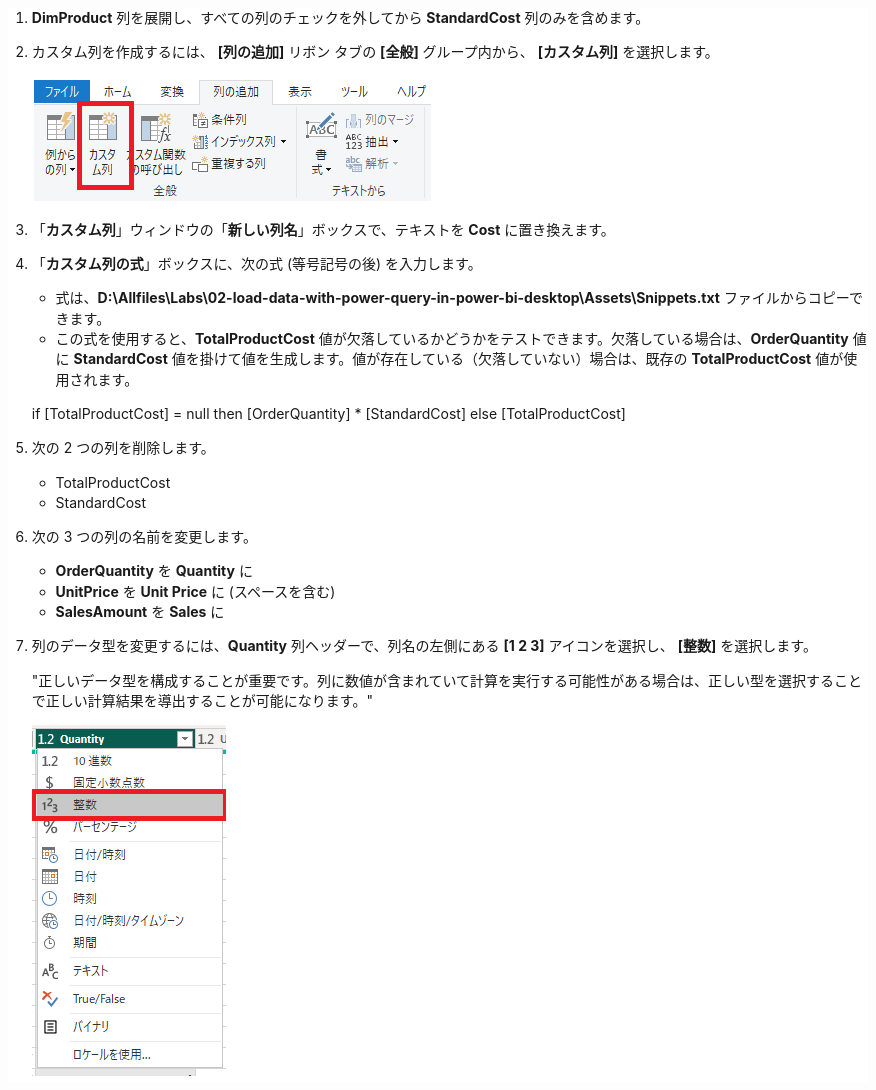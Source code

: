 1. **DimProduct** 列を展開し、すべての列のチェックを外してから **StandardCost** 列のみを含めます。

1. カスタム列を作成するには、 **[列の追加]** リボン タブの **[全般]** グループ内から、 **[カスタム列]** を選択します。

     ![画像 5664](./image/02/02-load-data-with-power-query-in-power-bi-desktop_image47.png)

1. 「**カスタム列**」ウィンドウの「**新しい列名**」ボックスで、テキストを **Cost** に置き換えます。

1. 「**カスタム列の式**」ボックスに、次の式 (等号記号の後) を入力します。
    - 式は、**D:\Allfiles\Labs\02-load-data-with-power-query-in-power-bi-desktop\Assets\Snippets.txt** ファイルからコピーできます。
    - この式を使用すると、**TotalProductCost** 値が欠落しているかどうかをテストできます。欠落している場合は、**OrderQuantity** 値に **StandardCost** 値を掛けて値を生成します。値が存在している（欠落していない）場合は、既存の **TotalProductCost** 値が使用されます。


    if [TotalProductCost] = null then [OrderQuantity] * [StandardCost] else [TotalProductCost]

1. 次の 2 つの列を削除します。

    - TotalProductCost
    - StandardCost

1. 次の 3 つの列の名前を変更します。

    - **OrderQuantity** を **Quantity** に
    - **UnitPrice** を **Unit Price** に (スペースを含む)
    - **SalesAmount** を **Sales** に

1. 列のデータ型を変更するには、**Quantity** 列ヘッダーで、列名の左側にある **[1 2 3]** アイコンを選択し、 **[整数]** を選択します。

    "正しいデータ型を構成することが重要です。列に数値が含まれていて計算を実行する可能性がある場合は、正しい型を選択することで正しい計算結果を導出することが可能になります。"

     ![画像 5667](./image/02/02-load-data-with-power-query-in-power-bi-desktop_image50.png)
